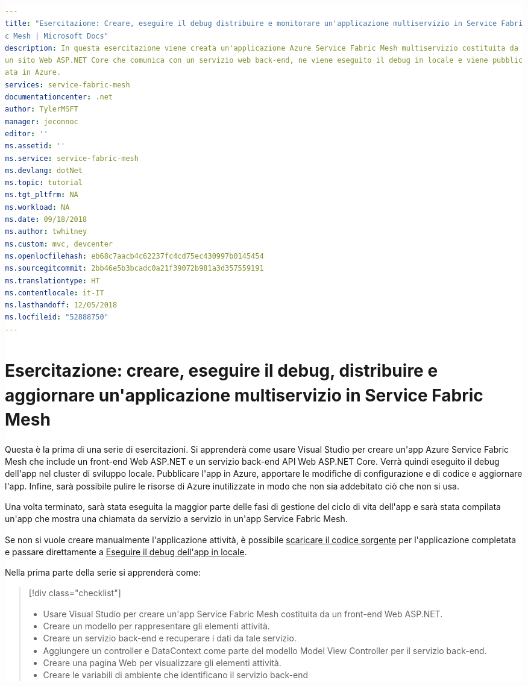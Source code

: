 ```yaml
---
title: "Esercitazione: Creare, eseguire il debug distribuire e monitorare un'applicazione multiservizio in Service Fabric Mesh | Microsoft Docs"
description: In questa esercitazione viene creata un'applicazione Azure Service Fabric Mesh multiservizio costituita da un sito Web ASP.NET Core che comunica con un servizio web back-end, ne viene eseguito il debug in locale e viene pubblicata in Azure.
services: service-fabric-mesh
documentationcenter: .net
author: TylerMSFT
manager: jeconnoc
editor: ''
ms.assetid: ''
ms.service: service-fabric-mesh
ms.devlang: dotNet
ms.topic: tutorial
ms.tgt_pltfrm: NA
ms.workload: NA
ms.date: 09/18/2018
ms.author: twhitney
ms.custom: mvc, devcenter
ms.openlocfilehash: eb68c7aacb4c62237fc4cd75ec430997b0145454
ms.sourcegitcommit: 2bb46e5b3bcadc0a21f39072b981a3d357559191
ms.translationtype: HT
ms.contentlocale: it-IT
ms.lasthandoff: 12/05/2018
ms.locfileid: "52888750"
---
```

# <a name="tutorial-create-debug-deploy-and-upgrade-a-multi-service-service-fabric-mesh-app"></a>Esercitazione: creare, eseguire il debug, distribuire e aggiornare un'applicazione multiservizio in Service Fabric Mesh

Questa è la prima di una serie di esercitazioni. Si apprenderà come usare Visual Studio per creare un'app Azure Service Fabric Mesh che include un front-end Web ASP.NET e un servizio back-end API Web ASP.NET Core. Verrà quindi eseguito il debug dell'app nel cluster di sviluppo locale. Pubblicare l'app in Azure, apportare le modifiche di configurazione e di codice e aggiornare l'app. Infine, sarà possibile pulire le risorse di Azure inutilizzate in modo che non sia addebitato ciò che non si usa.

Una volta terminato, sarà stata eseguita la maggior parte delle fasi di gestione del ciclo di vita dell'app e sarà stata compilata un'app che mostra una chiamata da servizio a servizio in un'app Service Fabric Mesh.

Se non si vuole creare manualmente l'applicazione attività, è possibile [scaricare il codice sorgente](https://github.com/azure-samples/service-fabric-mesh) per l'applicazione completata e passare direttamente a [Eseguire il debug dell'app in locale](service-fabric-mesh-tutorial-debug-service-fabric-mesh-app.md).

Nella prima parte della serie si apprenderà come:

> [!div class="checklist"]
> * Usare Visual Studio per creare un'app Service Fabric Mesh costituita da un front-end Web ASP.NET.
> * Creare un modello per rappresentare gli elementi attività.
> * Creare un servizio back-end e recuperare i dati da tale servizio.
> * Aggiungere un controller e DataContext come parte del modello Model View Controller per il servizio back-end.
> * Creare una pagina Web per visualizzare gli elementi attività.
> * Creare le variabili di ambiente che identificano il servizio back-end
